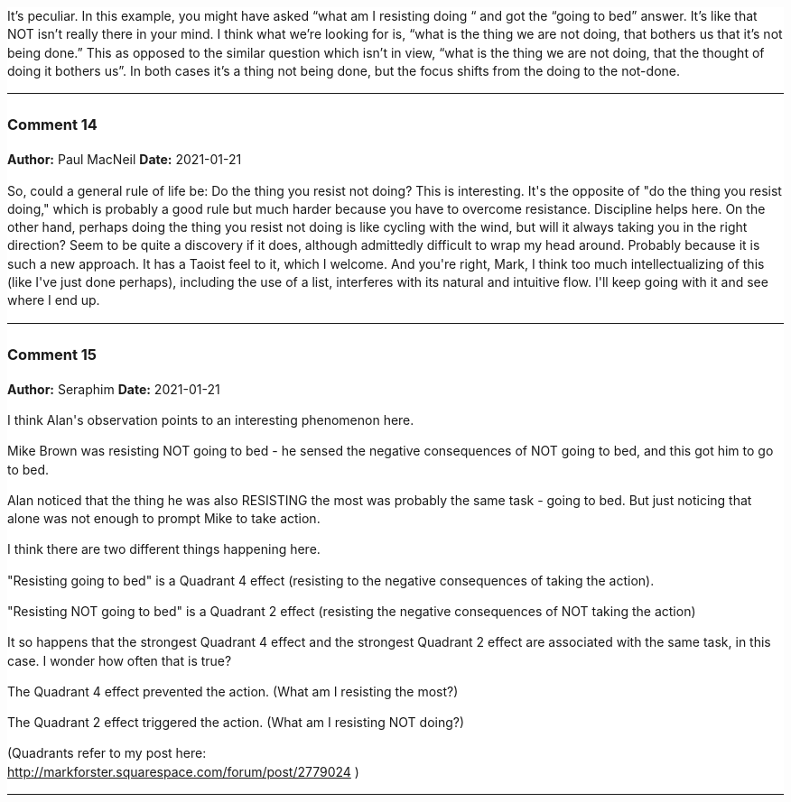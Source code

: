 It’s peculiar. In this example, you might have asked “what am I resisting doing “ and got the “going to bed” answer. It’s like that NOT isn’t really there in your mind. I think what we’re looking for is, “what is the thing we are not doing, that bothers us that it’s not being done.” This as opposed to the similar question which isn’t in view, “what is the thing we are not doing, that the thought of doing it bothers us”. In both cases it’s a thing not being done, but the focus shifts from the doing to the not-done.

---

### Comment 14
**Author:** Paul MacNeil
**Date:** 2021-01-21

So, could a general rule of life be: Do the thing you resist not doing? This is interesting. It's the opposite of "do the thing you resist doing," which is probably a good rule but much harder because you have to overcome resistance. Discipline helps here. On the other hand, perhaps doing the thing you resist not doing is like cycling with the wind, but will it always taking you in the right direction? Seem to be quite a discovery if it does, although admittedly difficult to wrap my head around. Probably because it is such a new approach. It has a Taoist feel to it, which I welcome. And you're right, Mark, I think too much intellectualizing of this (like I've just done perhaps), including the use of a list, interferes with its natural and intuitive flow. I'll keep going with it and see where I end up.

---

### Comment 15
**Author:** Seraphim
**Date:** 2021-01-21

I think Alan's observation points to an interesting phenomenon here.  
  
Mike Brown was resisting NOT going to bed - he sensed the negative consequences of NOT going to bed, and this got him to go to bed.  
  
Alan noticed that the thing he was also RESISTING the most was probably the same task - going to bed. But just noticing that alone was not enough to prompt Mike to take action.  
  
I think there are two different things happening here.  
  
"Resisting going to bed" is a Quadrant 4 effect (resisting to the negative consequences of taking the action).   
  
"Resisting NOT going to bed" is a Quadrant 2 effect (resisting the negative consequences of NOT taking the action)  
  
It so happens that the strongest Quadrant 4 effect and the strongest Quadrant 2 effect are associated with the same task, in this case. I wonder how often that is true?  
  
The Quadrant 4 effect prevented the action. (What am I resisting the most?)  
  
The Quadrant 2 effect triggered the action. (What am I resisting NOT doing?)  
  
(Quadrants refer to my post here:  
<http://markforster.squarespace.com/forum/post/2779024> )

---
